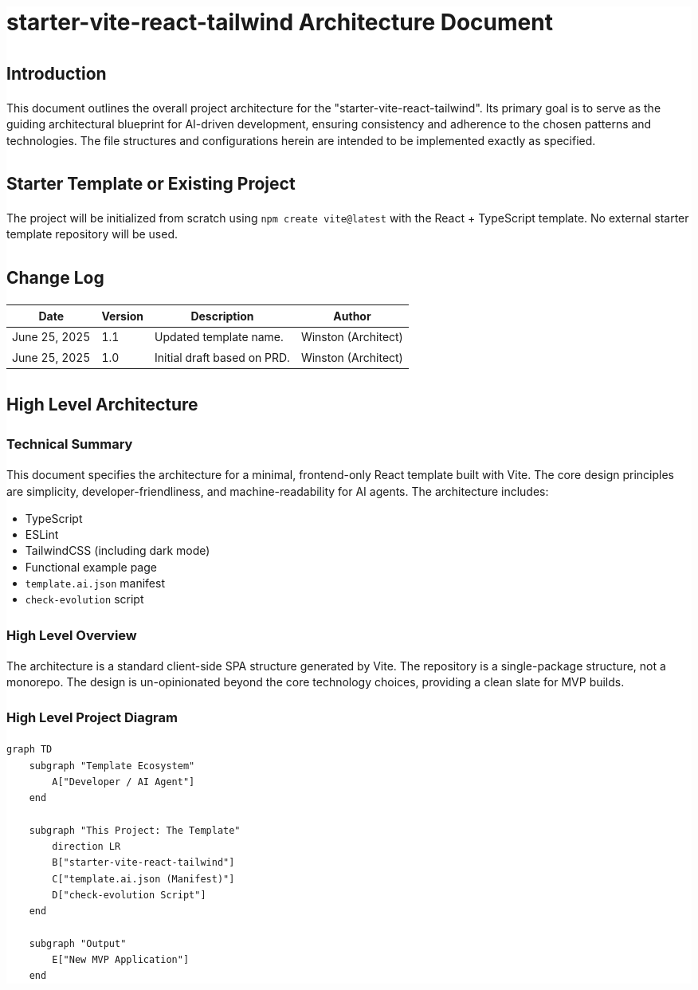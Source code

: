 # starter-vite-react-tailwind Architecture Document

## Introduction

This document outlines the overall project architecture for the "starter-vite-react-tailwind". Its primary goal is to serve as the guiding architectural blueprint for AI-driven development, ensuring consistency and adherence to the chosen patterns and technologies. The file structures and configurations herein are intended to be implemented exactly as specified.

## Starter Template or Existing Project

The project will be initialized from scratch using `npm create vite@latest` with the React + TypeScript template. No external starter template repository will be used.

## Change Log

| Date          | Version | Description                 | Author              |
| ------------- | ------- | --------------------------- | ------------------- |
| June 25, 2025 | 1.1     | Updated template name.      | Winston (Architect) |
| June 25, 2025 | 1.0     | Initial draft based on PRD. | Winston (Architect) |

## High Level Architecture

### Technical Summary

This document specifies the architecture for a minimal, frontend-only React template built with Vite. The core design principles are simplicity, developer-friendliness, and machine-readability for AI agents. The architecture includes:

* TypeScript
* ESLint
* TailwindCSS (including dark mode)
* Functional example page
* `template.ai.json` manifest
* `check-evolution` script

### High Level Overview

The architecture is a standard client-side SPA structure generated by Vite. The repository is a single-package structure, not a monorepo. The design is un-opinionated beyond the core technology choices, providing a clean slate for MVP builds.

### High Level Project Diagram

```mermaid
graph TD
    subgraph "Template Ecosystem"
        A["Developer / AI Agent"]
    end

    subgraph "This Project: The Template"
        direction LR
        B["starter-vite-react-tailwind"]
        C["template.ai.json (Manifest)"]
        D["check-evolution Script"]
    end

    subgraph "Output"
        E["New MVP Application"]
    end

```
